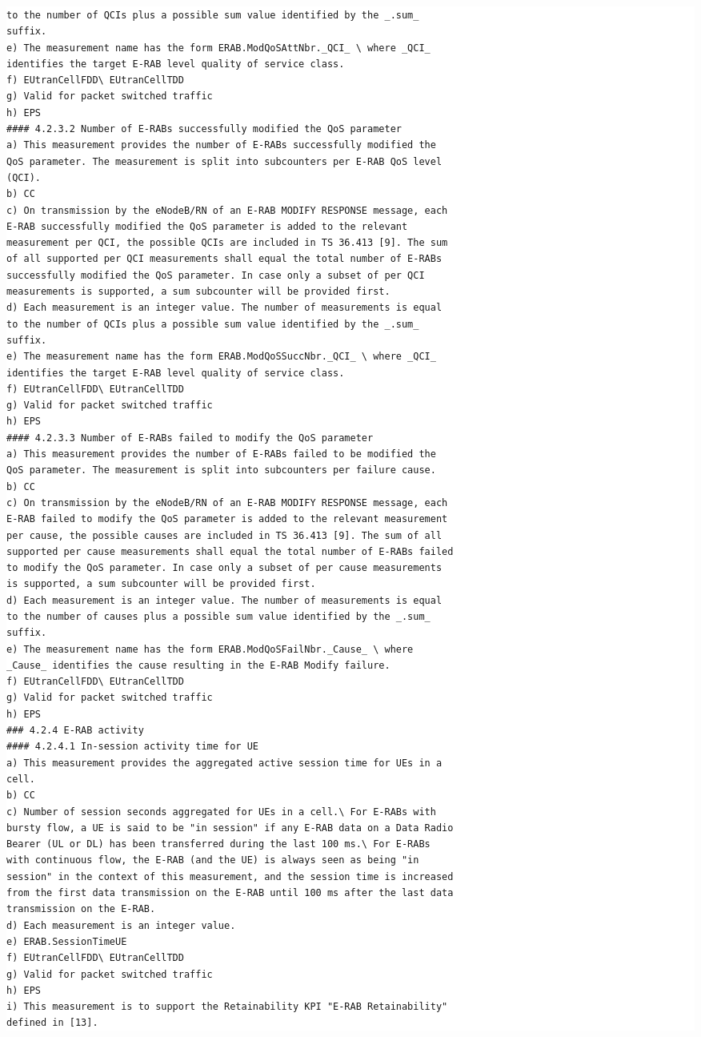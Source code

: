 ```{=html}
to the number of QCIs plus a possible sum value identified by the _.sum_
suffix.
e) The measurement name has the form ERAB.ModQoSAttNbr._QCI_ \ where _QCI_
identifies the target E-RAB level quality of service class.
f) EUtranCellFDD\ EUtranCellTDD
g) Valid for packet switched traffic
h) EPS
#### 4.2.3.2 Number of E-RABs successfully modified the QoS parameter
a) This measurement provides the number of E-RABs successfully modified the
QoS parameter. The measurement is split into subcounters per E-RAB QoS level
(QCI).
b) CC
c) On transmission by the eNodeB/RN of an E-RAB MODIFY RESPONSE message, each
E-RAB successfully modified the QoS parameter is added to the relevant
measurement per QCI, the possible QCIs are included in TS 36.413 [9]. The sum
of all supported per QCI measurements shall equal the total number of E-RABs
successfully modified the QoS parameter. In case only a subset of per QCI
measurements is supported, a sum subcounter will be provided first.
d) Each measurement is an integer value. The number of measurements is equal
to the number of QCIs plus a possible sum value identified by the _.sum_
suffix.
e) The measurement name has the form ERAB.ModQoSSuccNbr._QCI_ \ where _QCI_
identifies the target E-RAB level quality of service class.
f) EUtranCellFDD\ EUtranCellTDD
g) Valid for packet switched traffic
h) EPS
#### 4.2.3.3 Number of E-RABs failed to modify the QoS parameter
a) This measurement provides the number of E-RABs failed to be modified the
QoS parameter. The measurement is split into subcounters per failure cause.
b) CC
c) On transmission by the eNodeB/RN of an E-RAB MODIFY RESPONSE message, each
E-RAB failed to modify the QoS parameter is added to the relevant measurement
per cause, the possible causes are included in TS 36.413 [9]. The sum of all
supported per cause measurements shall equal the total number of E-RABs failed
to modify the QoS parameter. In case only a subset of per cause measurements
is supported, a sum subcounter will be provided first.
d) Each measurement is an integer value. The number of measurements is equal
to the number of causes plus a possible sum value identified by the _.sum_
suffix.
e) The measurement name has the form ERAB.ModQoSFailNbr._Cause_ \ where
_Cause_ identifies the cause resulting in the E-RAB Modify failure.
f) EUtranCellFDD\ EUtranCellTDD
g) Valid for packet switched traffic
h) EPS
### 4.2.4 E-RAB activity
#### 4.2.4.1 In-session activity time for UE
a) This measurement provides the aggregated active session time for UEs in a
cell.
b) CC
c) Number of session seconds aggregated for UEs in a cell.\ For E-RABs with
bursty flow, a UE is said to be "in session" if any E-RAB data on a Data Radio
Bearer (UL or DL) has been transferred during the last 100 ms.\ For E-RABs
with continuous flow, the E-RAB (and the UE) is always seen as being "in
session" in the context of this measurement, and the session time is increased
from the first data transmission on the E-RAB until 100 ms after the last data
transmission on the E-RAB.
d) Each measurement is an integer value.
e) ERAB.SessionTimeUE
f) EUtranCellFDD\ EUtranCellTDD
g) Valid for packet switched traffic
h) EPS
i) This measurement is to support the Retainability KPI "E-RAB Retainability"
defined in [13].
```